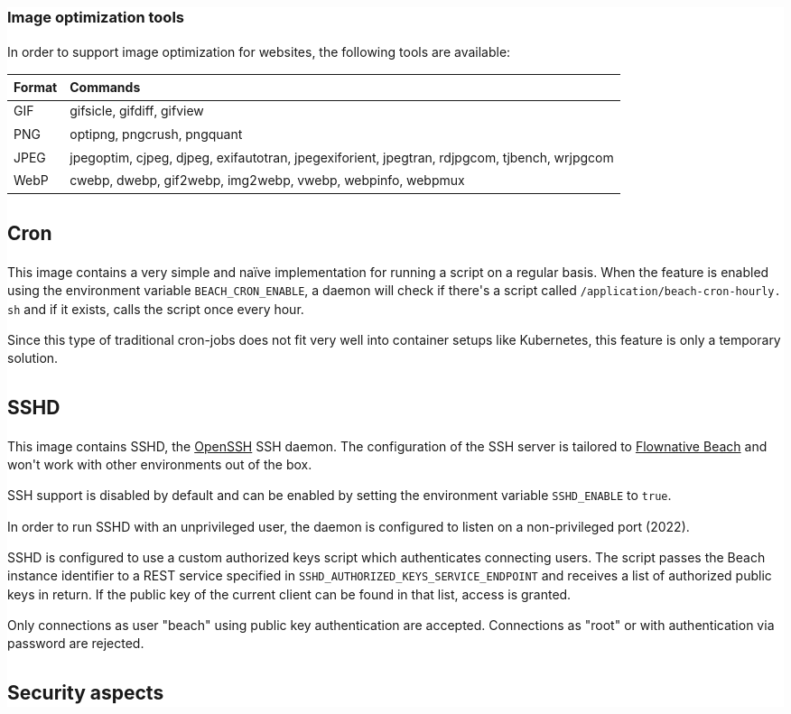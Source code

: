 ### Image optimization tools

In order to support image optimization for websites, the following tools
are available:

| Format | Commands                                                                                     |
|:-------|:---------------------------------------------------------------------------------------------|
| GIF    | gifsicle, gifdiff, gifview                                                                   |
| PNG    | optipng, pngcrush, pngquant                                                                  |
| JPEG   | jpegoptim, cjpeg, djpeg, exifautotran, jpegexiforient, jpegtran, rdjpgcom, tjbench, wrjpgcom |
| WebP   | cwebp, dwebp, gif2webp, img2webp, vwebp, webpinfo, webpmux                                   |

## Cron

This image contains a very simple and naïve implementation for running a
script on a regular basis. When the feature is enabled using the
environment variable `BEACH_CRON_ENABLE`, a daemon will check if there's
a script called `/application/beach-cron-hourly.sh` and if it exists,
calls the script once every hour.

Since this type of traditional cron-jobs does not fit very well into
container setups like Kubernetes, this feature is only a temporary
solution.

## SSHD

This image contains SSHD, the [OpenSSH](https://www.openssh.com/) SSH
daemon. The configuration of the SSH server is tailored to [Flownative
Beach](https://www.flownative.com/beach) and won't work with other
environments out of the box.

SSH support is disabled by default and can be enabled by setting the
environment variable `SSHD_ENABLE` to `true`.

In order to run SSHD with an unprivileged user, the daemon is configured
to listen on a non-privileged port (2022).

SSHD is configured to use a custom authorized keys script which
authenticates connecting users. The script passes the Beach instance
identifier to a REST service specified in
`SSHD_AUTHORIZED_KEYS_SERVICE_ENDPOINT` and receives a list of
authorized public keys in return. If the public key of the current
client can be found in that list, access is granted.

Only connections as user "beach" using public key authentication are
accepted. Connections as "root" or with authentication via password are
rejected.

## Security aspects
